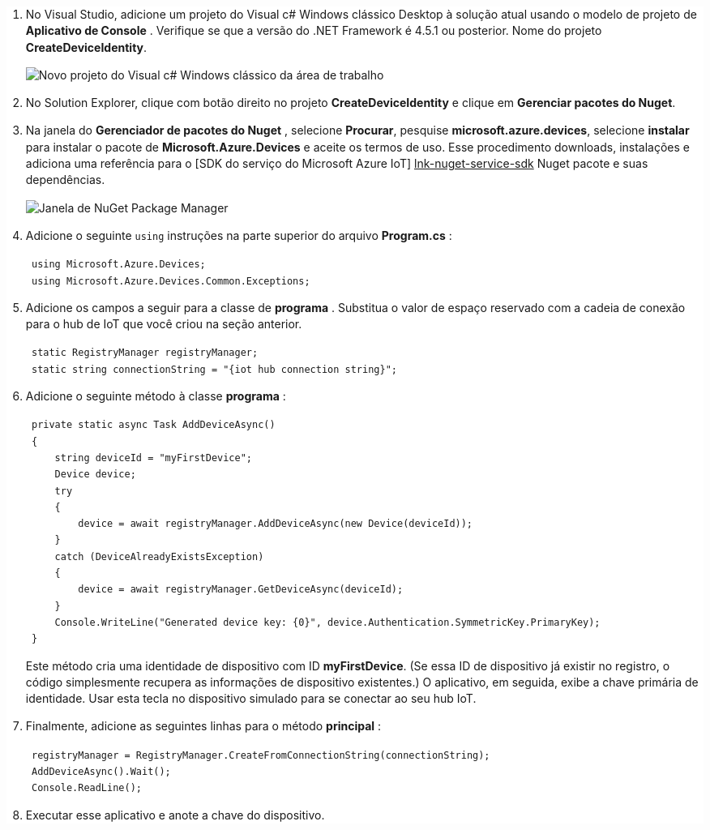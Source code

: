1. No Visual Studio, adicione um projeto do Visual c# Windows clássico Desktop à solução atual usando o modelo de projeto de **Aplicativo de Console** . Verifique se que a versão do .NET Framework é 4.5.1 ou posterior. Nome do projeto **CreateDeviceIdentity**.

    ![Novo projeto do Visual c# Windows clássico da área de trabalho][10]

2. No Solution Explorer, clique com botão direito no projeto **CreateDeviceIdentity** e clique em **Gerenciar pacotes do Nuget**.

3. Na janela do **Gerenciador de pacotes do Nuget** , selecione **Procurar**, pesquise **microsoft.azure.devices**, selecione **instalar** para instalar o pacote de **Microsoft.Azure.Devices** e aceite os termos de uso. Esse procedimento downloads, instalações e adiciona uma referência para o [SDK do serviço do Microsoft Azure IoT] [ lnk-nuget-service-sdk] Nuget pacote e suas dependências.

    ![Janela de NuGet Package Manager][11]

4. Adicione o seguinte `using` instruções na parte superior do arquivo **Program.cs** :

        using Microsoft.Azure.Devices;
        using Microsoft.Azure.Devices.Common.Exceptions;

5. Adicione os campos a seguir para a classe de **programa** . Substitua o valor de espaço reservado com a cadeia de conexão para o hub de IoT que você criou na seção anterior.

        static RegistryManager registryManager;
        static string connectionString = "{iot hub connection string}";

6. Adicione o seguinte método à classe **programa** :

        private static async Task AddDeviceAsync()
        {
            string deviceId = "myFirstDevice";
            Device device;
            try
            {
                device = await registryManager.AddDeviceAsync(new Device(deviceId));
            }
            catch (DeviceAlreadyExistsException)
            {
                device = await registryManager.GetDeviceAsync(deviceId);
            }
            Console.WriteLine("Generated device key: {0}", device.Authentication.SymmetricKey.PrimaryKey);
        }

    Este método cria uma identidade de dispositivo com ID **myFirstDevice**. (Se essa ID de dispositivo já existir no registro, o código simplesmente recupera as informações de dispositivo existentes.) O aplicativo, em seguida, exibe a chave primária de identidade. Usar esta tecla no dispositivo simulado para se conectar ao seu hub IoT.

7. Finalmente, adicione as seguintes linhas para o método **principal** :

        registryManager = RegistryManager.CreateFromConnectionString(connectionString);
        AddDeviceAsync().Wait();
        Console.ReadLine();

8. Executar esse aplicativo e anote a chave do dispositivo.


[41]: ./media/iot-hub-csharp-csharp-getstarted/run-apps1.png
[42]: ./media/iot-hub-csharp-csharp-getstarted/run-apps2.png
[43]: ./media/iot-hub-csharp-csharp-getstarted/usage.png
[10]: ./media/iot-hub-csharp-csharp-getstarted/create-identity-csharp1.png
[11]: ./media/iot-hub-csharp-csharp-getstarted/create-identity-csharp2.png
[12]: ./media/iot-hub-csharp-csharp-getstarted/create-identity-csharp3.png
[lnk-process-d2c-tutorial]: iot-hub-csharp-csharp-process-d2c.md
[lnk-hub-sdks]: iot-hub-devguide-sdks.md
[lnk-free-trial]: http://azure.microsoft.com/pricing/free-trial/
[lnk-portal]: https://portal.azure.com/
[lnk-eventhubs-tutorial]: ../event-hubs/event-hubs-csharp-ephcs-getstarted.md
[lnk-devguide-identity]: iot-hub-devguide-identity-registry.md
[lnk-servicebus-nuget]: https://www.nuget.org/packages/WindowsAzure.ServiceBus
[lnk-event-hubs-overview]: ../event-hubs/event-hubs-overview.md
[lnk-nuget-service-sdk]: https://www.nuget.org/packages/Microsoft.Azure.Devices/
[lnk-device-nuget]: https://www.nuget.org/packages/Microsoft.Azure.Devices.Client/
[lnk-transient-faults]: https://msdn.microsoft.com/library/hh680901(v=pandp.50).aspx
[lnk-connected-service]: https://visualstudiogallery.msdn.microsoft.com/e254a3a5-d72e-488e-9bd3-8fee8e0cd1d6
[lnk-device-management]: iot-hub-device-management-get-started.md
[lnk-gateway-SDK]: iot-hub-linux-gateway-sdk-get-started.md
[lnk-connect-device]: https://azure.microsoft.com/develop/iot/